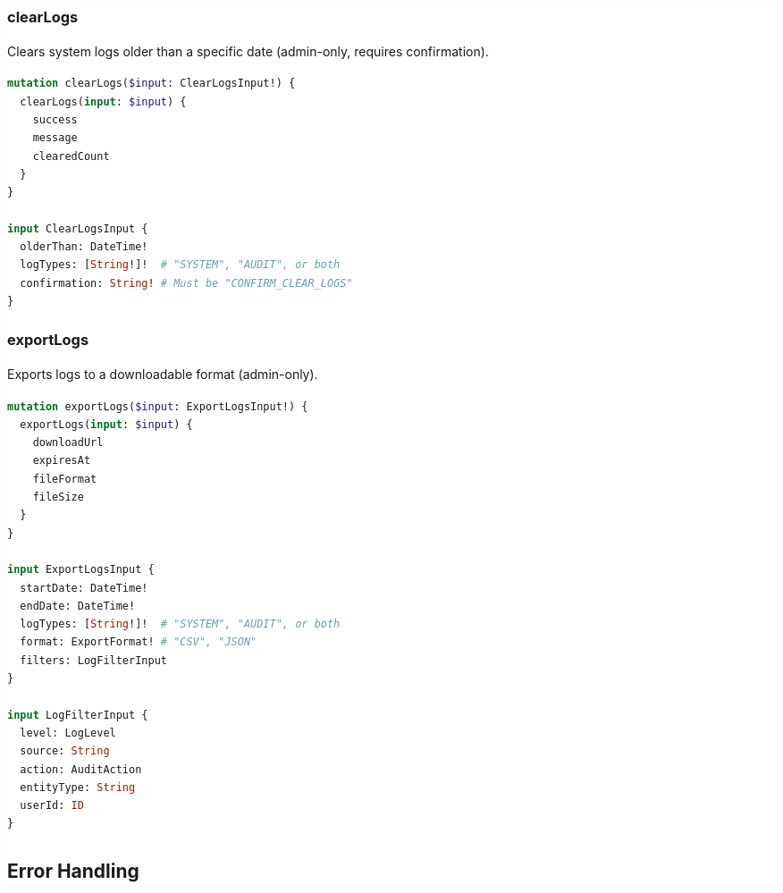 ### clearLogs

Clears system logs older than a specific date (admin-only, requires confirmation).

```graphql
mutation clearLogs($input: ClearLogsInput!) {
  clearLogs(input: $input) {
    success
    message
    clearedCount
  }
}

input ClearLogsInput {
  olderThan: DateTime!
  logTypes: [String!]!  # "SYSTEM", "AUDIT", or both
  confirmation: String! # Must be "CONFIRM_CLEAR_LOGS"
}
```

### exportLogs

Exports logs to a downloadable format (admin-only).

```graphql
mutation exportLogs($input: ExportLogsInput!) {
  exportLogs(input: $input) {
    downloadUrl
    expiresAt
    fileFormat
    fileSize
  }
}

input ExportLogsInput {
  startDate: DateTime!
  endDate: DateTime!
  logTypes: [String!]!  # "SYSTEM", "AUDIT", or both
  format: ExportFormat! # "CSV", "JSON"
  filters: LogFilterInput
}

input LogFilterInput {
  level: LogLevel
  source: String
  action: AuditAction
  entityType: String
  userId: ID
}
```

## Error Handling
